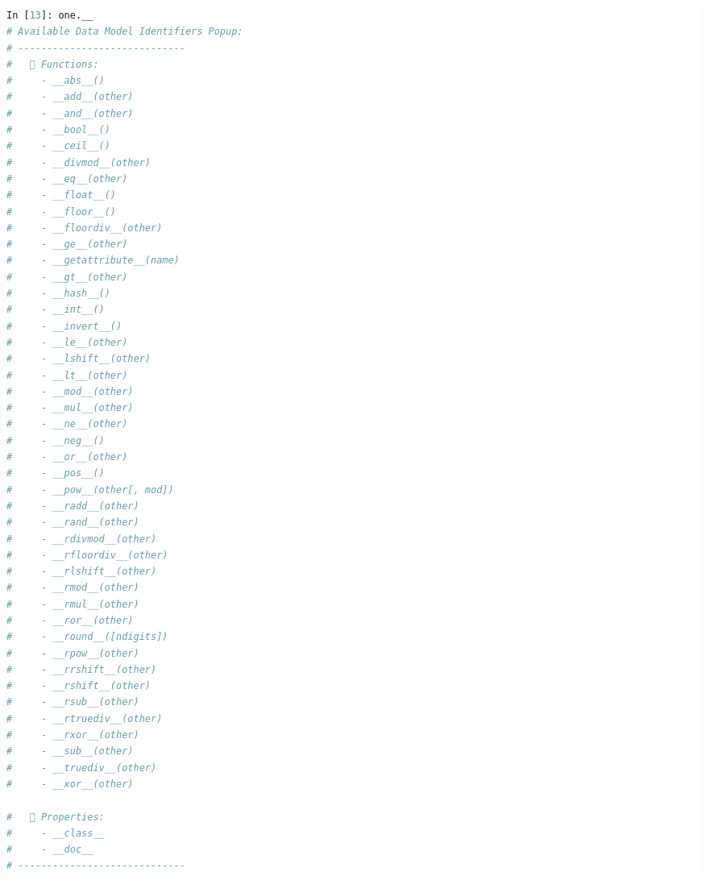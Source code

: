 ```python
In [13]: one.__
# Available Data Model Identifiers Popup:
# -----------------------------
#   🔧 Functions:
#     - __abs__()
#     - __add__(other)
#     - __and__(other)
#     - __bool__()
#     - __ceil__()
#     - __divmod__(other)
#     - __eq__(other)
#     - __float__()
#     - __floor__()
#     - __floordiv__(other)
#     - __ge__(other)
#     - __getattribute__(name)
#     - __gt__(other)
#     - __hash__()
#     - __int__()
#     - __invert__()
#     - __le__(other)
#     - __lshift__(other)
#     - __lt__(other)
#     - __mod__(other)
#     - __mul__(other)
#     - __ne__(other)
#     - __neg__()
#     - __or__(other)
#     - __pos__()
#     - __pow__(other[, mod])
#     - __radd__(other)
#     - __rand__(other)
#     - __rdivmod__(other)
#     - __rfloordiv__(other)
#     - __rlshift__(other)
#     - __rmod__(other)
#     - __rmul__(other)
#     - __ror__(other)
#     - __round__([ndigits])
#     - __rpow__(other)
#     - __rrshift__(other)
#     - __rshift__(other)
#     - __rsub__(other)
#     - __rtruediv__(other)
#     - __rxor__(other)
#     - __sub__(other)
#     - __truediv__(other)
#     - __xor__(other)

#   📜 Properties:
#     - __class__
#     - __doc__
# -----------------------------
```
